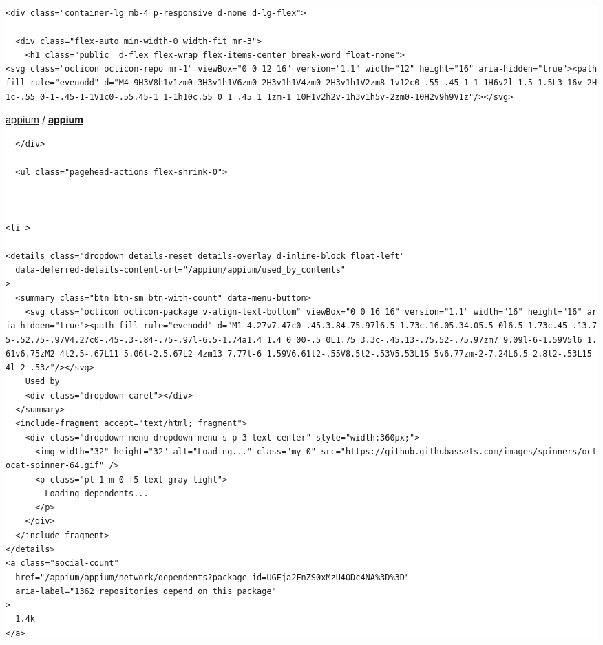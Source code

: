     <div class="container-lg mb-4 p-responsive d-none d-lg-flex">

      <div class="flex-auto min-width-0 width-fit mr-3">
        <h1 class="public  d-flex flex-wrap flex-items-center break-word float-none">
    <svg class="octicon octicon-repo mr-1" viewBox="0 0 12 16" version="1.1" width="12" height="16" aria-hidden="true"><path fill-rule="evenodd" d="M4 9H3V8h1v1zm0-3H3v1h1V6zm0-2H3v1h1V4zm0-2H3v1h1V2zm8-1v12c0 .55-.45 1-1 1H6v2l-1.5-1.5L3 16v-2H1c-.55 0-1-.45-1-1V1c0-.55.45-1 1-1h10c.55 0 1 .45 1 1zm-1 10H1v2h2v-1h3v1h5v-2zm0-10H2v9h9V1z"/></svg>
  <span class="author" itemprop="author">
    <a class="url fn" rel="author" data-hovercard-type="organization" data-hovercard-url="/orgs/appium/hovercard" href="/appium">appium</a>
  </span>
  <span class="path-divider">/</span>
  <strong itemprop="name" class="mr-2">
    <a data-pjax="#js-repo-pjax-container" href="/appium/appium">appium</a>
  </strong>
  
</h1>


      </div>

      <ul class="pagehead-actions flex-shrink-0">



    <li >
      
    <details class="dropdown details-reset details-overlay d-inline-block float-left"
      data-deferred-details-content-url="/appium/appium/used_by_contents"
    >
      <summary class="btn btn-sm btn-with-count" data-menu-button>
        <svg class="octicon octicon-package v-align-text-bottom" viewBox="0 0 16 16" version="1.1" width="16" height="16" aria-hidden="true"><path fill-rule="evenodd" d="M1 4.27v7.47c0 .45.3.84.75.97l6.5 1.73c.16.05.34.05.5 0l6.5-1.73c.45-.13.75-.52.75-.97V4.27c0-.45-.3-.84-.75-.97l-6.5-1.74a1.4 1.4 0 00-.5 0L1.75 3.3c-.45.13-.75.52-.75.97zm7 9.09l-6-1.59V5l6 1.61v6.75zM2 4l2.5-.67L11 5.06l-2.5.67L2 4zm13 7.77l-6 1.59V6.61l2-.55V8.5l2-.53V5.53L15 5v6.77zm-2-7.24L6.5 2.8l2-.53L15 4l-2 .53z"/></svg>
        Used by
        <div class="dropdown-caret"></div>
      </summary>
      <include-fragment accept="text/html; fragment">
        <div class="dropdown-menu dropdown-menu-s p-3 text-center" style="width:360px;">
          <img width="32" height="32" alt="Loading..." class="my-0" src="https://github.githubassets.com/images/spinners/octocat-spinner-64.gif" />
          <p class="pt-1 m-0 f5 text-gray-light">
            Loading dependents...
          </p>
        </div>
      </include-fragment>
    </details>
    <a class="social-count"
      href="/appium/appium/network/dependents?package_id=UGFja2FnZS0xMzU4ODc4NA%3D%3D"
      aria-label="1362 repositories depend on this package"
    >
      1.4k
    </a>
